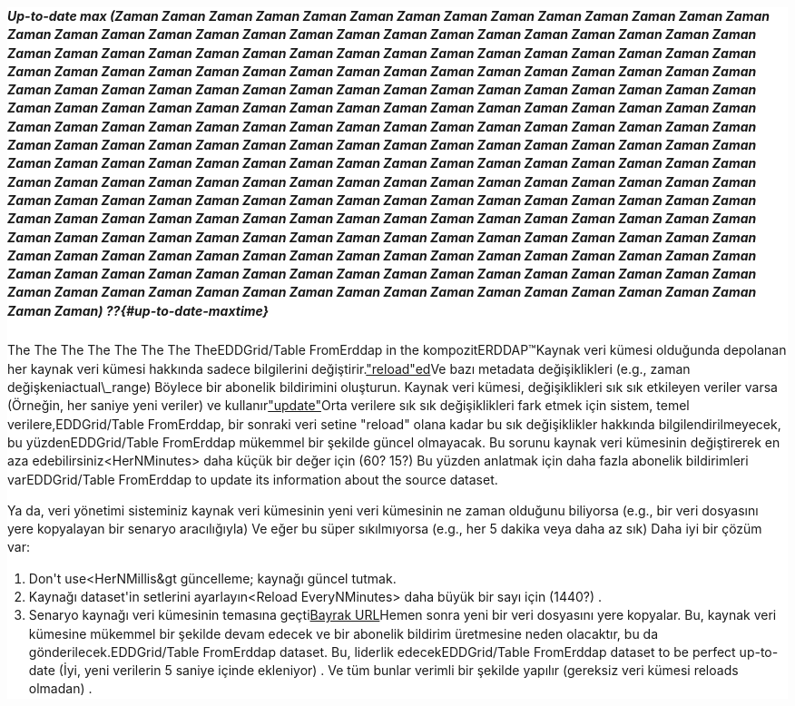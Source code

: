 ##### Up-to-date max (Zaman Zaman Zaman Zaman Zaman Zaman Zaman Zaman Zaman Zaman Zaman Zaman Zaman Zaman Zaman Zaman Zaman Zaman Zaman Zaman Zaman Zaman Zaman Zaman Zaman Zaman Zaman Zaman Zaman Zaman Zaman Zaman Zaman Zaman Zaman Zaman Zaman Zaman Zaman Zaman Zaman Zaman Zaman Zaman Zaman Zaman Zaman Zaman Zaman Zaman Zaman Zaman Zaman Zaman Zaman Zaman Zaman Zaman Zaman Zaman Zaman Zaman Zaman Zaman Zaman Zaman Zaman Zaman Zaman Zaman Zaman Zaman Zaman Zaman Zaman Zaman Zaman Zaman Zaman Zaman Zaman Zaman Zaman Zaman Zaman Zaman Zaman Zaman Zaman Zaman Zaman Zaman Zaman Zaman Zaman Zaman Zaman Zaman Zaman Zaman Zaman Zaman Zaman Zaman Zaman Zaman Zaman Zaman Zaman Zaman Zaman Zaman Zaman Zaman Zaman Zaman Zaman Zaman Zaman Zaman Zaman Zaman Zaman Zaman Zaman Zaman Zaman Zaman Zaman Zaman Zaman Zaman Zaman Zaman Zaman Zaman Zaman Zaman Zaman Zaman Zaman Zaman Zaman Zaman Zaman Zaman Zaman Zaman Zaman Zaman Zaman Zaman Zaman Zaman Zaman Zaman Zaman Zaman Zaman Zaman Zaman Zaman Zaman Zaman Zaman Zaman Zaman Zaman Zaman Zaman Zaman Zaman Zaman Zaman Zaman Zaman Zaman Zaman Zaman Zaman Zaman Zaman Zaman Zaman Zaman Zaman Zaman Zaman Zaman Zaman Zaman Zaman Zaman Zaman Zaman Zaman Zaman Zaman Zaman Zaman Zaman Zaman Zaman Zaman Zaman Zaman Zaman Zaman Zaman Zaman Zaman Zaman Zaman Zaman Zaman Zaman Zaman Zaman Zaman Zaman Zaman Zaman Zaman Zaman Zaman Zaman Zaman Zaman Zaman Zaman Zaman Zaman Zaman Zaman Zaman Zaman Zaman Zaman Zaman Zaman Zaman Zaman Zaman Zaman Zaman Zaman Zaman Zaman Zaman Zaman Zaman Zaman Zaman Zaman Zaman Zaman) ??{#up-to-date-maxtime} 
The The The The The The The TheEDDGrid/Table FromErddap in the kompozitERDDAP™Kaynak veri kümesi olduğunda depolanan her kaynak veri kümesi hakkında sadece bilgilerini değiştirir.["reload"ed](/docs/server-admin/datasets#reloadeverynminutes)Ve bazı metadata değişiklikleri (e.g., zaman değişkeniactual\\_range) Böylece bir abonelik bildirimini oluşturun. Kaynak veri kümesi, değişiklikleri sık sık etkileyen veriler varsa (Örneğin, her saniye yeni veriler) ve kullanır["update"](/docs/server-admin/datasets#updateeverynmillis)Orta verilere sık sık değişiklikleri fark etmek için sistem, temel verilere,EDDGrid/Table FromErddap, bir sonraki veri setine "reload" olana kadar bu sık değişiklikler hakkında bilgilendirilmeyecek, bu yüzdenEDDGrid/Table FromErddap mükemmel bir şekilde güncel olmayacak. Bu sorunu kaynak veri kümesinin değiştirerek en aza edebilirsiniz&lt;HerNMinutes&gt; daha küçük bir değer için (60? 15?) Bu yüzden anlatmak için daha fazla abonelik bildirimleri varEDDGrid/Table FromErddap to update its information about the source dataset.

Ya da, veri yönetimi sisteminiz kaynak veri kümesinin yeni veri kümesinin ne zaman olduğunu biliyorsa (e.g., bir veri dosyasını yere kopyalayan bir senaryo aracılığıyla) Ve eğer bu süper sıkılmıyorsa (e.g., her 5 dakika veya daha az sık) Daha iyi bir çözüm var:

1. Don't use&lt;HerNMillis&gt güncelleme; kaynağı güncel tutmak.
2. Kaynağı dataset'in setlerini ayarlayın&lt;Reload EveryNMinutes&gt; daha büyük bir sayı için (1440?) .
3. Senaryo kaynağı veri kümesinin temasına geçti[Bayrak URL](/docs/server-admin/additional-information#set-dataset-flag)Hemen sonra yeni bir veri dosyasını yere kopyalar.
Bu, kaynak veri kümesine mükemmel bir şekilde devam edecek ve bir abonelik bildirim üretmesine neden olacaktır, bu da gönderilecek.EDDGrid/Table FromErddap dataset. Bu, liderlik edecekEDDGrid/Table FromErddap dataset to be perfect up-to-date (İyi, yeni verilerin 5 saniye içinde ekleniyor) . Ve tüm bunlar verimli bir şekilde yapılır (gereksiz veri kümesi reloads olmadan) .
